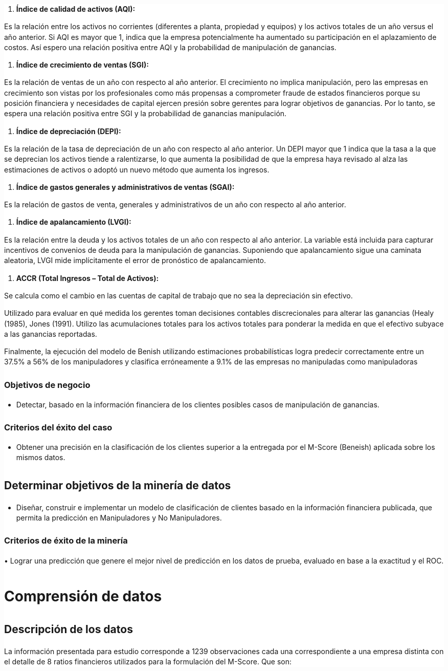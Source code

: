 1. **Índice de calidad de activos (AQI):**

Es la relación entre los activos no corrientes (diferentes a planta, propiedad y equipos) y los activos totales de un año versus el año anterior. Si AQI es mayor que 1, indica que la empresa potencialmente ha aumentado su participación en el aplazamiento de costos. Así espero una relación positiva entre AQI y la probabilidad de manipulación de ganancias.

1. **Índice de crecimiento de ventas (SGI):**

Es la relación de ventas de un año con respecto al año anterior. El crecimiento no implica manipulación, pero las empresas en crecimiento son vistas por los profesionales como más propensas a comprometer fraude de estados financieros porque su posición financiera y necesidades de capital ejercen presión sobre gerentes para lograr objetivos de ganancias. Por lo tanto, se espera una relación positiva entre SGI y la probabilidad de ganancias manipulación.

1. **Índice de depreciación (DEPI):**

Es la relación de la tasa de depreciación de un año con respecto al año anterior. Un DEPI mayor que 1 indica que la tasa a la que se deprecian los activos tiende a ralentizarse, lo que aumenta la posibilidad de que la empresa haya revisado al alza las estimaciones de activos o adoptó un nuevo método que aumenta los ingresos. 

1. **Índice de gastos generales y administrativos de ventas (SGAI):**

Es la relación de gastos de venta, generales y administrativos de un año con respecto al año anterior.

1. **Índice de apalancamiento (LVGI):**

Es la relación entre la deuda y los activos totales de un año con respecto al año anterior. La variable está incluida para capturar incentivos de convenios de deuda para la manipulación de ganancias. Suponiendo que apalancamiento sigue una caminata aleatoria, LVGI mide implícitamente el error de pronóstico de apalancamiento.

1. **ACCR (Total Ingresos – Total de Activos):** 

Se calcula como el cambio en las cuentas de capital de trabajo que no sea la depreciación sin efectivo.

Utilizado para evaluar en qué medida los gerentes toman decisiones contables discrecionales para alterar las ganancias (Healy (1985), Jones (1991). Utilizo las acumulaciones totales para los activos totales para ponderar la medida en que el efectivo subyace a las ganancias reportadas.

Finalmente, la ejecución del modelo de Benish utilizando estimaciones probabilísticas logra predecir correctamente entre un 37.5% a 56% de los manipuladores y clasifica erróneamente a 9.1% de las empresas no manipuladas como manipuladoras
### Objetivos de negocio
- Detectar, basado en la información financiera de los clientes posibles casos de manipulación de ganancias.
### Criterios del éxito del caso
- Obtener una precisión en la clasificación de los clientes superior a la entregada por el M-Score (Beneish) aplicada sobre los mismos datos.
## Determinar objetivos de la minería de datos
- Diseñar, construir e implementar un modelo de clasificación de clientes basado en la información financiera publicada, que permita la predicción en Manipuladores y No Manipuladores.
### Criterios de éxito de la minería
• 	Lograr una predicción que genere el mejor nivel de predicción en los datos de prueba, evaluado en base a la exactitud y el ROC.
# Comprensión de datos
## Descripción de los datos
La información presentada para estudio corresponde a 1239 observaciones cada una correspondiente a una empresa distinta con el detalle de 8 ratios financieros utilizados para la formulación del M-Score. Que son:
